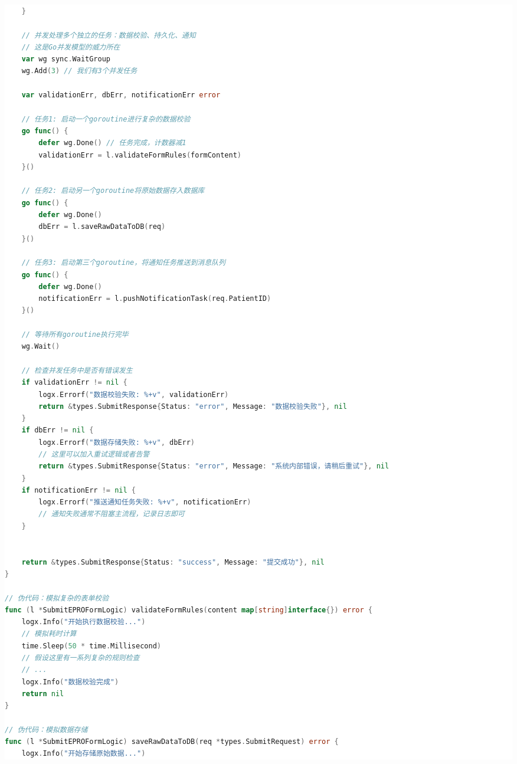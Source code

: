 ```go
	}

	// 并发处理多个独立的任务：数据校验、持久化、通知
	// 这是Go并发模型的威力所在
	var wg sync.WaitGroup
	wg.Add(3) // 我们有3个并发任务

	var validationErr, dbErr, notificationErr error

	// 任务1: 启动一个goroutine进行复杂的数据校验
	go func() {
		defer wg.Done() // 任务完成，计数器减1
		validationErr = l.validateFormRules(formContent)
	}()

	// 任务2: 启动另一个goroutine将原始数据存入数据库
	go func() {
		defer wg.Done()
		dbErr = l.saveRawDataToDB(req)
	}()

	// 任务3: 启动第三个goroutine，将通知任务推送到消息队列
	go func() {
		defer wg.Done()
		notificationErr = l.pushNotificationTask(req.PatientID)
	}()

	// 等待所有goroutine执行完毕
	wg.Wait()

	// 检查并发任务中是否有错误发生
	if validationErr != nil {
		logx.Errorf("数据校验失败: %+v", validationErr)
		return &types.SubmitResponse{Status: "error", Message: "数据校验失败"}, nil
	}
	if dbErr != nil {
		logx.Errorf("数据存储失败: %+v", dbErr)
		// 这里可以加入重试逻辑或者告警
		return &types.SubmitResponse{Status: "error", Message: "系统内部错误，请稍后重试"}, nil
	}
    if notificationErr != nil {
		logx.Errorf("推送通知任务失败: %+v", notificationErr)
        // 通知失败通常不阻塞主流程，记录日志即可
	}


	return &types.SubmitResponse{Status: "success", Message: "提交成功"}, nil
}

// 伪代码：模拟复杂的表单校验
func (l *SubmitEPROFormLogic) validateFormRules(content map[string]interface{}) error {
	logx.Info("开始执行数据校验...")
	// 模拟耗时计算
	time.Sleep(50 * time.Millisecond)
	// 假设这里有一系列复杂的规则检查
	// ...
	logx.Info("数据校验完成")
	return nil
}

// 伪代码：模拟数据存储
func (l *SubmitEPROFormLogic) saveRawDataToDB(req *types.SubmitRequest) error {
	logx.Info("开始存储原始数据...")
```